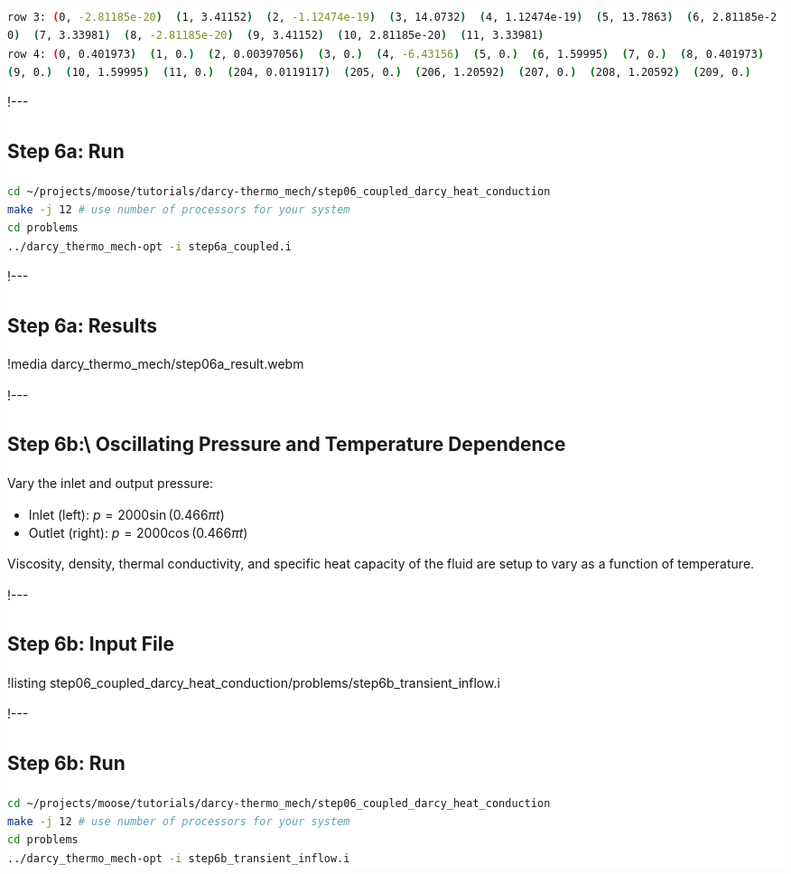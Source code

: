 ```bash
row 3: (0, -2.81185e-20)  (1, 3.41152)  (2, -1.12474e-19)  (3, 14.0732)  (4, 1.12474e-19)  (5, 13.7863)  (6, 2.81185e-20)  (7, 3.33981)  (8, -2.81185e-20)  (9, 3.41152)  (10, 2.81185e-20)  (11, 3.33981)
row 4: (0, 0.401973)  (1, 0.)  (2, 0.00397056)  (3, 0.)  (4, -6.43156)  (5, 0.)  (6, 1.59995)  (7, 0.)  (8, 0.401973)  (9, 0.)  (10, 1.59995)  (11, 0.)  (204, 0.0119117)  (205, 0.)  (206, 1.20592)  (207, 0.)  (208, 1.20592)  (209, 0.)
```

!---

## Step 6a: Run

```bash
cd ~/projects/moose/tutorials/darcy-thermo_mech/step06_coupled_darcy_heat_conduction
make -j 12 # use number of processors for your system
cd problems
../darcy_thermo_mech-opt -i step6a_coupled.i
```

!---

## Step 6a: Results

!media darcy_thermo_mech/step06a_result.webm

!---

## Step 6b:\\ Oscillating Pressure and Temperature Dependence

Vary the inlet and output pressure:

- Inlet (left): $p = 2000\sin(0.466\pi t)$
- Outlet (right): $p = 2000\cos(0.466\pi t)$

Viscosity, density, thermal conductivity, and specific heat capacity of the fluid are setup to vary
as a function of temperature.


!---

## Step 6b: Input File

!listing step06_coupled_darcy_heat_conduction/problems/step6b_transient_inflow.i

!---

## Step 6b: Run

```bash
cd ~/projects/moose/tutorials/darcy-thermo_mech/step06_coupled_darcy_heat_conduction
make -j 12 # use number of processors for your system
cd problems
../darcy_thermo_mech-opt -i step6b_transient_inflow.i
```
